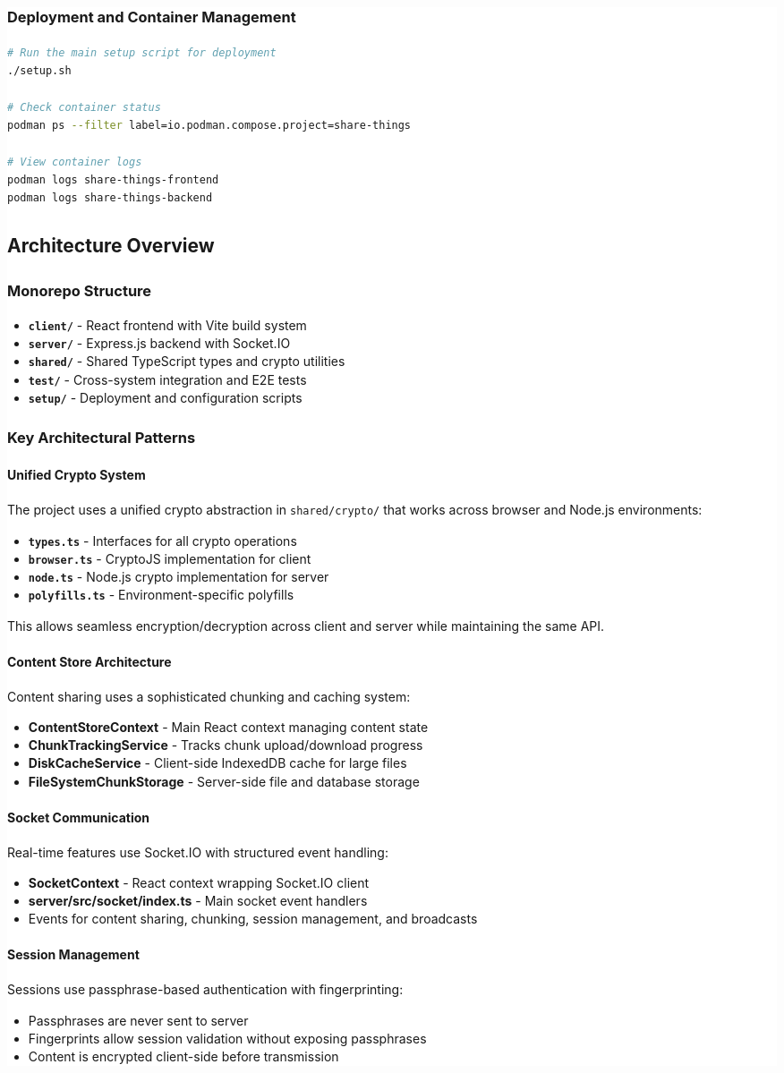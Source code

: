### Deployment and Container Management
```bash
# Run the main setup script for deployment
./setup.sh

# Check container status
podman ps --filter label=io.podman.compose.project=share-things

# View container logs
podman logs share-things-frontend
podman logs share-things-backend
```

## Architecture Overview

### Monorepo Structure
- **`client/`** - React frontend with Vite build system
- **`server/`** - Express.js backend with Socket.IO
- **`shared/`** - Shared TypeScript types and crypto utilities
- **`test/`** - Cross-system integration and E2E tests
- **`setup/`** - Deployment and configuration scripts

### Key Architectural Patterns

#### Unified Crypto System
The project uses a unified crypto abstraction in `shared/crypto/` that works across browser and Node.js environments:
- **`types.ts`** - Interfaces for all crypto operations
- **`browser.ts`** - CryptoJS implementation for client
- **`node.ts`** - Node.js crypto implementation for server
- **`polyfills.ts`** - Environment-specific polyfills

This allows seamless encryption/decryption across client and server while maintaining the same API.

#### Content Store Architecture
Content sharing uses a sophisticated chunking and caching system:
- **ContentStoreContext** - Main React context managing content state
- **ChunkTrackingService** - Tracks chunk upload/download progress
- **DiskCacheService** - Client-side IndexedDB cache for large files
- **FileSystemChunkStorage** - Server-side file and database storage

#### Socket Communication
Real-time features use Socket.IO with structured event handling:
- **SocketContext** - React context wrapping Socket.IO client
- **server/src/socket/index.ts** - Main socket event handlers
- Events for content sharing, chunking, session management, and broadcasts

#### Session Management
Sessions use passphrase-based authentication with fingerprinting:
- Passphrases are never sent to server
- Fingerprints allow session validation without exposing passphrases
- Content is encrypted client-side before transmission
